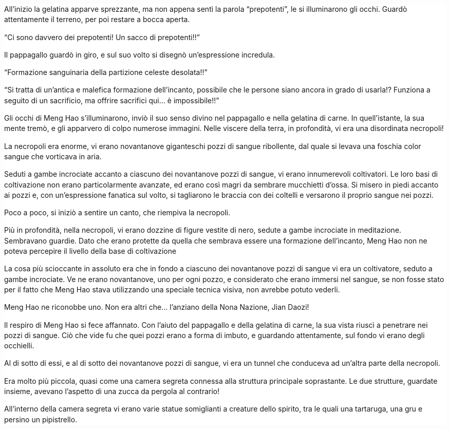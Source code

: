 
All’inizio la gelatina apparve sprezzante, ma non appena sentì la parola “prepotenti”, le si illuminarono gli occhi. Guardò attentamente il terreno, per poi restare a bocca aperta.


“Ci sono davvero dei prepotenti! Un sacco di prepotenti!!”


Il pappagallo guardò in giro, e sul suo volto si disegnò un’espressione incredula.


“Formazione sanguinaria della partizione celeste desolata!!”


“Si tratta di un’antica e malefica formazione dell’incanto, possibile che le persone siano ancora in grado di usarla!? Funziona a seguito di un sacrificio, ma offrire sacrifici qui… è impossibile!!”


Gli occhi di Meng Hao s’illuminarono, inviò il suo senso divino nel pappagallo e nella gelatina di carne. In quell’istante, la sua mente tremò, e gli apparvero di colpo numerose immagini. Nelle viscere della terra, in profondità, vi era una disordinata necropoli!


La necropoli era enorme, vi erano novantanove giganteschi pozzi di sangue ribollente, dal quale si levava una foschia color sangue che vorticava in aria.


Seduti a gambe incrociate accanto a ciascuno dei novantanove pozzi di sangue, vi erano innumerevoli coltivatori. Le loro basi di coltivazione non erano particolarmente avanzate, ed erano così magri da sembrare mucchietti d’ossa. Si misero in piedi accanto ai pozzi e, con un’espressione fanatica sul volto, si tagliarono le braccia con dei coltelli e versarono il proprio sangue nei pozzi.


Poco a poco, si iniziò a sentire un canto, che riempiva la necropoli.


Più in profondità, nella necropoli, vi erano dozzine di figure vestite di nero, sedute a gambe incrociate in meditazione. Sembravano guardie. Dato che erano protette da quella che sembrava essere una formazione dell’incanto, Meng Hao non ne poteva percepire il livello della base di coltivazione


La cosa più scioccante in assoluto era che in fondo a ciascuno dei novantanove pozzi di sangue vi era un coltivatore, seduto a gambe incrociate. Ve ne erano novantanove, uno per ogni pozzo, e considerato che erano immersi nel sangue, se non fosse stato per il fatto che Meng Hao stava utilizzando una speciale tecnica visiva, non avrebbe potuto vederli.


Meng Hao ne riconobbe uno. Non era altri che… l’anziano della Nona Nazione, Jian Daozi!


Il respiro di Meng Hao si fece affannato. Con l’aiuto del pappagallo e della gelatina di carne, la sua vista riuscì a penetrare nei pozzi di sangue. Ciò che vide fu che quei pozzi erano a forma di imbuto, e guardando attentamente, sul fondo vi erano degli occhielli.


Al di sotto di essi, e al di sotto dei novantanove pozzi di sangue, vi era un tunnel che conduceva ad un’altra parte della necropoli.


Era molto più piccola, quasi come una camera segreta connessa alla struttura principale soprastante. Le due strutture, guardate insieme, avevano l’aspetto di una zucca da pergola al contrario!


All’interno della camera segreta vi erano varie statue somiglianti a creature dello spirito, tra le quali una tartaruga, una gru e persino un pipistrello.
